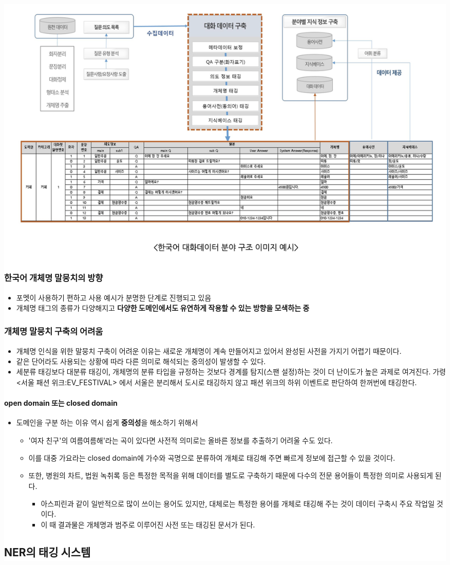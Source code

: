 ![aihub_data_img](<./image_file/aihub_data_img.png>)

### 한국어 개체명 말뭉치의 방향
- 포멧이 사용하기 편하고 사용 예시가 분명한 단계로 진행되고 있음
- 개체명 태그의 종류가 다양해지고 **다양한 도메인에서도 유연하게 작용할 수 있는 방향을 모색하는 중**

### 개체명 말뭉치 구축의 어려움
- 개체명 인식을 위한 말뭉치 구축이 어려운 이유는 새로운 개체명이 계속 만들어지고 있어서 완성된 사전을 가지기 어렵기 때문이다.
- 같은 단어라도 사용되는 상황에 따라 다른 의미로 해석되는 중의성이 발생할 수 있다.
- 세분류 태깅보다 대분류 태깅이, 개체명의 분류 타입을 규정하는 것보다 경계를 탐지(스팬 설정)하는 것이 더 난이도가 높은 과제로 여겨진다. 가령 <서울 패션 위크:EV_FESTIVAL> 에서 서울은 분리해서 도시로 태깅하지 않고 패션 위크의 하위 이벤트로 판단하여 한꺼번에 태깅한다.

#### open domain 또는 closed domain
- 도메인을 구분 하는 이유 역시 쉽게 **중의성**을 해소하기 위해서
    - '여자 친구'의 여름여름해'라는 곡이 있다면 사전적 의미로는 올바른 정보를 추출하기 어려울 수도 있다.
    - 이를 대중 가요라는 closed domain에 가수와 곡명으로 분류하여 개체로 태깅해 주면 빠르게 정보에 접근할 수 있을 것이다.

    - 또한, 병원의 차트, 법원 녹취록 등은 특정한 목적을 위해 데이터를 별도로 구축하기 때문에 다수의 전문 용어들이 특정한 의미로 사용되게 된다.
        - 아스피린과 같이 일반적으로 많이 쓰이는 용어도 있지만, 대체로는 특정한 용어를 개체로 태깅해 주는 것이 데이터 구축시 주요 작업일 것이다.
        - 이 때 결과물은 개체명과 범주로 이루어진 사전 또는 태깅된 문서가 된다.


## NER의 태깅 시스템